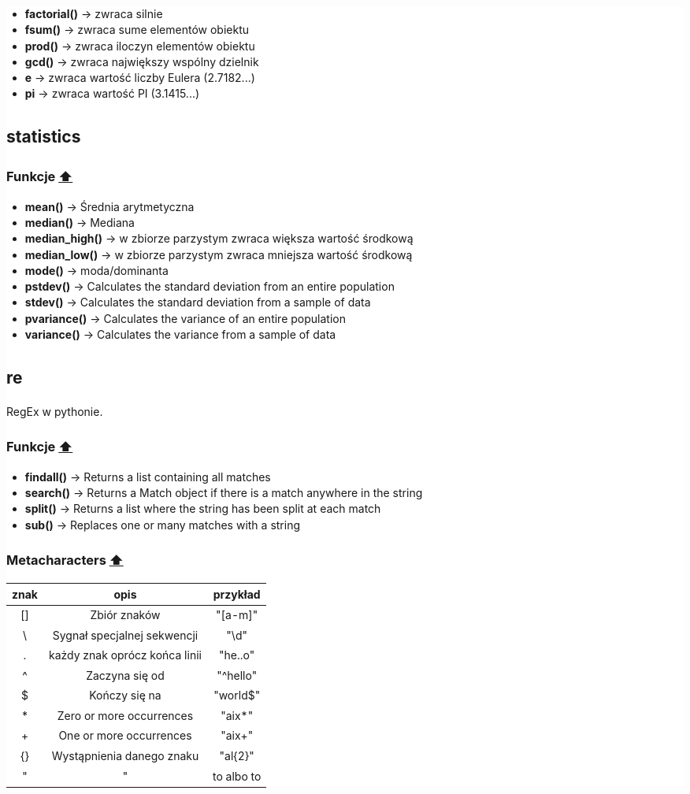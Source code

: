 - __factorial()__  -> zwraca silnie
- __fsum()__ -> zwraca sume elementów obiektu
- __prod()__ -> zwraca iloczyn elementów obiektu
- __gcd()__ -> zwraca największy wspólny dzielnik
- __e__ -> zwraca wartość liczby Eulera (2.7182...)
- __pi__ -> zwraca wartość PI (3.1415...)


## statistics
<a name="statfunc"></a>

### Funkcje [⬆️](#)

- __mean()__ -> Średnia arytmetyczna
- __median()__ -> Mediana
- __median_high()__ -> w zbiorze parzystym zwraca większa wartość środkową
- __median_low()__ -> w zbiorze parzystym zwraca mniejsza wartość środkową
- __mode()__ -> moda/dominanta
- __pstdev()__ -> Calculates the standard deviation from an entire population
- __stdev()__ -> Calculates the standard deviation from a sample of data
- __pvariance()__ -> Calculates the variance of an entire population
- __variance()__ -> Calculates the variance from a sample of data

## re
<a name="refunc"></a>

RegEx w pythonie.

### Funkcje [⬆️](#)

- __findall()__ -> Returns a list containing all matches
- __search()__ -> Returns a Match object if there is a match anywhere in the string
- __split()__ -> Returns a list where the string has been split at each match
- __sub()__ -> Replaces one or many matches with a string

### Metacharacters [⬆️](#)
<a name="meta"></a>

| znak | opis | przykład
| :--: | :--: | :--:
| [] |	Zbiór znaków | "[a-m]"
| \ |	Sygnał specjalnej sekwencji |	"\d"
| . |	każdy znak oprócz końca linii	| "he..o"
| ^	| Zaczyna się od	| "^hello"
| $	| Kończy się na	| "world$"
| *	| Zero or more occurrences |	"aix*"
| +	| One or more occurrences	| "aix+"
| {} |	Wystąpnienia danego znaku	| "al{2}"
| "|"	| to albo to	| "falls|stays"
